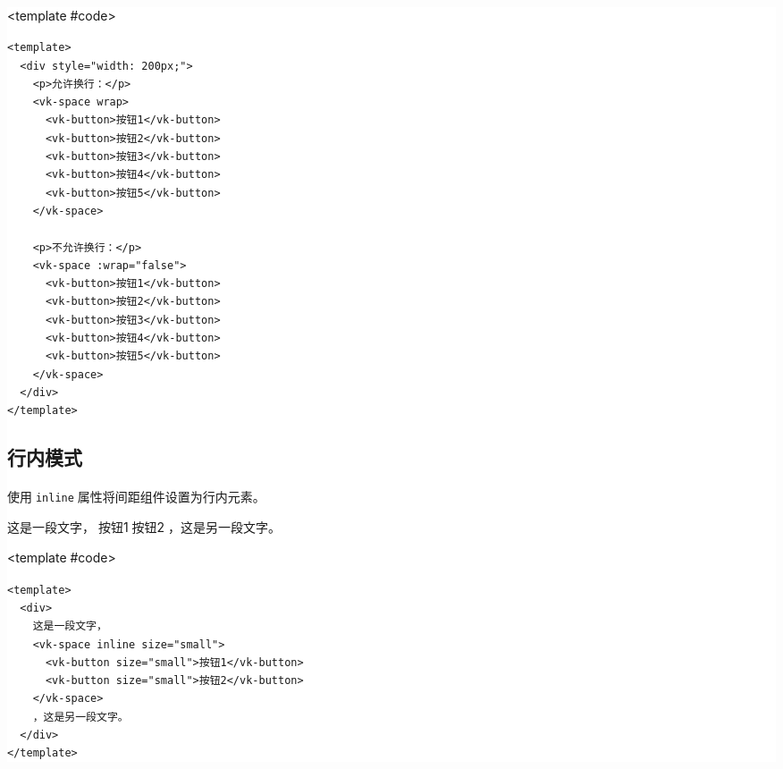   
  <template #code>

```vue
<template>
  <div style="width: 200px;">
    <p>允许换行：</p>
    <vk-space wrap>
      <vk-button>按钮1</vk-button>
      <vk-button>按钮2</vk-button>
      <vk-button>按钮3</vk-button>
      <vk-button>按钮4</vk-button>
      <vk-button>按钮5</vk-button>
    </vk-space>

    <p>不允许换行：</p>
    <vk-space :wrap="false">
      <vk-button>按钮1</vk-button>
      <vk-button>按钮2</vk-button>
      <vk-button>按钮3</vk-button>
      <vk-button>按钮4</vk-button>
      <vk-button>按钮5</vk-button>
    </vk-space>
  </div>
</template>
```

  </template>
</Demo>

## 行内模式

使用 `inline` 属性将间距组件设置为行内元素。

<Demo>
  <div>
    这是一段文字，
    <vk-space inline size="small">
      <vk-button size="small">按钮1</vk-button>
      <vk-button size="small">按钮2</vk-button>
    </vk-space>
    ，这是另一段文字。
  </div>
  
  <template #code>

```vue
<template>
  <div>
    这是一段文字，
    <vk-space inline size="small">
      <vk-button size="small">按钮1</vk-button>
      <vk-button size="small">按钮2</vk-button>
    </vk-space>
    ，这是另一段文字。
  </div>
</template>
```
